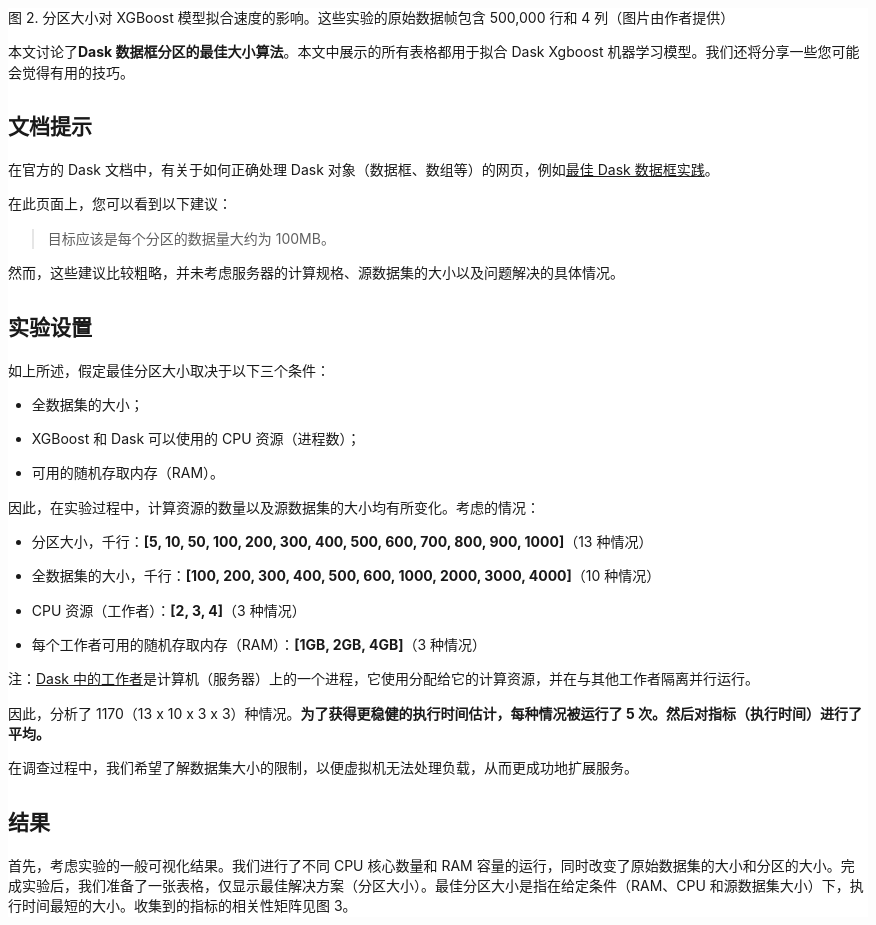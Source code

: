 图 2\. 分区大小对 XGBoost 模型拟合速度的影响。这些实验的原始数据帧包含 500,000 行和 4 列（图片由作者提供）

本文讨论了**Dask 数据框分区的最佳大小算法**。本文中展示的所有表格都用于拟合 Dask Xgboost 机器学习模型。我们还将分享一些您可能会觉得有用的技巧。

## **文档提示**

在官方的 Dask 文档中，有关于如何正确处理 Dask 对象（数据框、数组等）的网页，例如[最佳 Dask 数据框实践](https://docs.dask.org/en/stable/dataframe-best-practices.html)。

在此页面上，您可以看到以下建议：

> 目标应该是每个分区的数据量大约为 100MB。

然而，这些建议比较粗略，并未考虑服务器的计算规格、源数据集的大小以及问题解决的具体情况。

## **实验设置**

如上所述，假定最佳分区大小取决于以下三个条件：

+   全数据集的大小；

+   XGBoost 和 Dask 可以使用的 CPU 资源（进程数）；

+   可用的随机存取内存（RAM）。

因此，在实验过程中，计算资源的数量以及源数据集的大小均有所变化。考虑的情况：

+   分区大小，千行：**[5, 10, 50, 100, 200, 300, 400, 500, 600, 700, 800, 900, 1000]**（13 种情况）

+   全数据集的大小，千行：**[100, 200, 300, 400, 500, 600, 1000, 2000, 3000, 4000]**（10 种情况）

+   CPU 资源（工作者）：**[2, 3, 4]**（3 种情况）

+   每个工作者可用的随机存取内存（RAM）：**[1GB, 2GB, 4GB]**（3 种情况）

注：[Dask 中的工作者](https://distributed.dask.org/en/latest/worker.html)是计算机（服务器）上的一个进程，它使用分配给它的计算资源，并在与其他工作者隔离并行运行。

因此，分析了 1170（13 x 10 x 3 x 3）种情况。**为了获得更稳健的执行时间估计，每种情况被运行了 5 次。然后对指标（执行时间）进行了平均。**

在调查过程中，我们希望了解数据集大小的限制，以便虚拟机无法处理负载，从而更成功地扩展服务。

## **结果**

首先，考虑实验的一般可视化结果。我们进行了不同 CPU 核心数量和 RAM 容量的运行，同时改变了原始数据集的大小和分区的大小。完成实验后，我们准备了一张表格，仅显示最佳解决方案（分区大小）。最佳分区大小是指在给定条件（RAM、CPU 和源数据集大小）下，执行时间最短的大小。收集到的指标的相关性矩阵见图 3。
